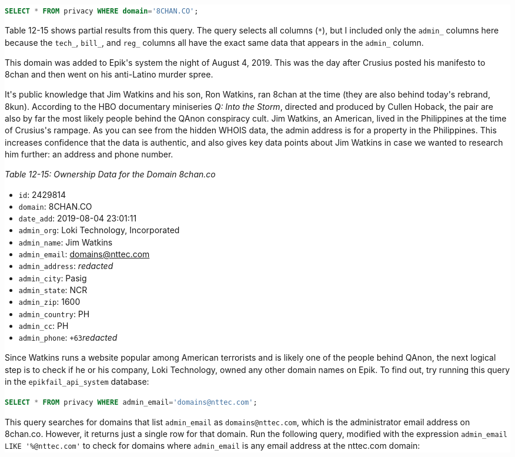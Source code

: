 ```sql
SELECT * FROM privacy WHERE domain='8CHAN.CO';
```

Table 12-15 shows partial results from this
query. The query selects all columns (`*`), but I included only the
`admin_` columns here because
the `tech_`, `bill_`, and `reg_` columns all have the exact same data
that appears in the `admin_`
column.

This domain was added to Epik's system the night of August 4, 2019. This
was the day after Crusius posted his manifesto to 8chan and then went on
his anti-Latino murder spree.

It's public knowledge that Jim Watkins and his son, Ron Watkins, ran
8chan at the time (they are also behind today's rebrand, 8kun).
According to the HBO documentary miniseries *Q: Into the Storm*,
directed and produced by Cullen Hoback, the pair are also by far the
most likely people behind the QAnon conspiracy cult. Jim Watkins, an
American, lived in the Philippines at the time of
Crusius's rampage. As you can see from the hidden WHOIS data, the admin
address is for a property in the Philippines. This increases confidence
that the data is authentic, and also gives key data points about Jim
Watkins in case we wanted to research him further: an address and phone
number.

*Table 12-15: Ownership Data for the Domain 8chan.co*

- `id`: 2429814
- `domain`: 8CHAN.CO
- `date_add`: 2019-08-04 23:01:11
- `admin_org`: Loki Technology, Incorporated
- `admin_name`: Jim Watkins
- `admin_email`: domains@nttec.com
- `admin_address`: *redacted*
- `admin_city`: Pasig
- `admin_state`: NCR
- `admin_zip`: 1600
- `admin_country`: PH
- `admin_cc`: PH
- `admin_phone`: `+63`*redacted*

Since Watkins runs a website popular among American terrorists and is
likely one of the people behind QAnon, the next logical step is to check
if he or his company, Loki Technology, owned any other domain names on
Epik. To find out, try running this query in the
`epikfail_api_system`
database:

```sql
SELECT * FROM privacy WHERE admin_email='domains@nttec.com';
```

This query searches for domains that list `admin_email` as `domains@nttec.com`, which is the administrator email
address on 8chan.co. However, it returns just a single row for that
domain. Run the following query, modified with the expression
`admin_email LIKE '%@nttec.com'` to check for domains where
`admin_email` is any email
address at the nttec.com domain:
